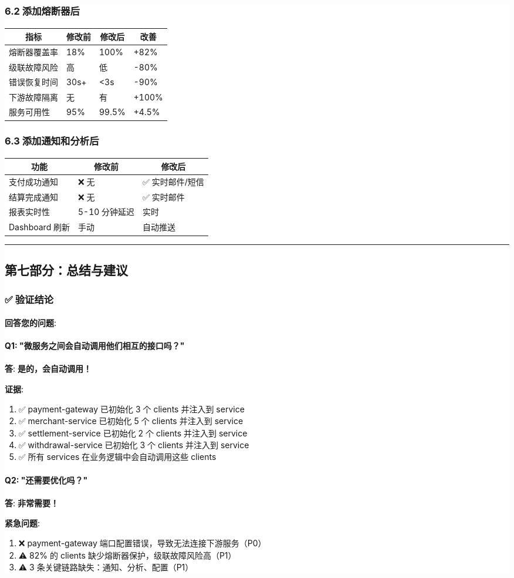 ### 6.2 添加熔断器后

| 指标 | 修改前 | 修改后 | 改善 |
|------|--------|--------|------|
| 熔断器覆盖率 | 18% | 100% | +82% |
| 级联故障风险 | 高 | 低 | -80% |
| 错误恢复时间 | 30s+ | <3s | -90% |
| 下游故障隔离 | 无 | 有 | +100% |
| 服务可用性 | 95% | 99.5% | +4.5% |

### 6.3 添加通知和分析后

| 功能 | 修改前 | 修改后 |
|------|--------|--------|
| 支付成功通知 | ❌ 无 | ✅ 实时邮件/短信 |
| 结算完成通知 | ❌ 无 | ✅ 实时邮件 |
| 报表实时性 | 5-10 分钟延迟 | 实时 |
| Dashboard 刷新 | 手动 | 自动推送 |

---

## 第七部分：总结与建议

### ✅ 验证结论

**回答您的问题**:

#### Q1: "微服务之间会自动调用他们相互的接口吗？"

**答**: **是的，会自动调用！**

**证据**:
1. ✅ payment-gateway 已初始化 3 个 clients 并注入到 service
2. ✅ merchant-service 已初始化 5 个 clients 并注入到 service
3. ✅ settlement-service 已初始化 2 个 clients 并注入到 service
4. ✅ withdrawal-service 已初始化 3 个 clients 并注入到 service
5. ✅ 所有 services 在业务逻辑中会自动调用这些 clients

#### Q2: "还需要优化吗？"

**答**: **非常需要！**

**紧急问题**:
1. ❌ payment-gateway 端口配置错误，导致无法连接下游服务（P0）
2. ⚠️ 82% 的 clients 缺少熔断器保护，级联故障风险高（P1）
3. ⚠️ 3 条关键链路缺失：通知、分析、配置（P1）
